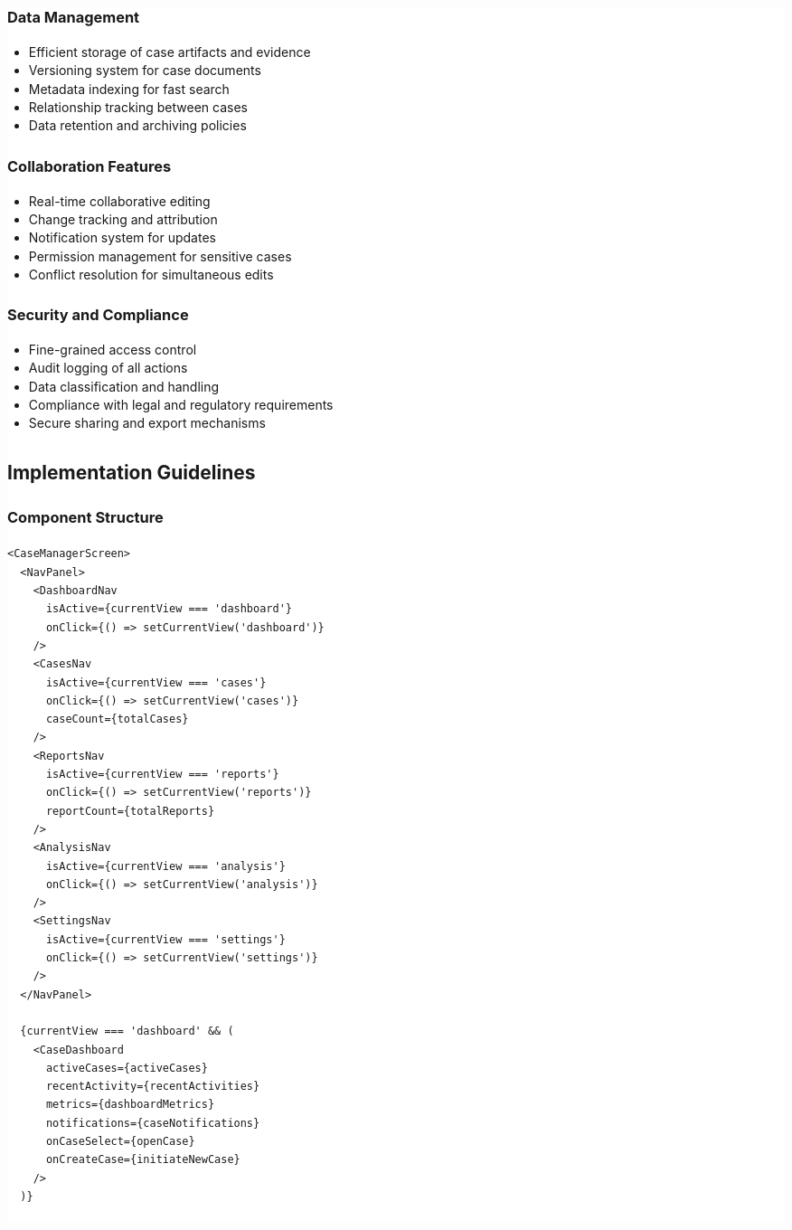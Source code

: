 ### Data Management
- Efficient storage of case artifacts and evidence
- Versioning system for case documents
- Metadata indexing for fast search
- Relationship tracking between cases
- Data retention and archiving policies

### Collaboration Features
- Real-time collaborative editing
- Change tracking and attribution
- Notification system for updates
- Permission management for sensitive cases
- Conflict resolution for simultaneous edits

### Security and Compliance
- Fine-grained access control
- Audit logging of all actions
- Data classification and handling
- Compliance with legal and regulatory requirements
- Secure sharing and export mechanisms

## Implementation Guidelines

### Component Structure
```tsx
<CaseManagerScreen>
  <NavPanel>
    <DashboardNav 
      isActive={currentView === 'dashboard'} 
      onClick={() => setCurrentView('dashboard')} 
    />
    <CasesNav 
      isActive={currentView === 'cases'} 
      onClick={() => setCurrentView('cases')} 
      caseCount={totalCases} 
    />
    <ReportsNav 
      isActive={currentView === 'reports'} 
      onClick={() => setCurrentView('reports')} 
      reportCount={totalReports} 
    />
    <AnalysisNav 
      isActive={currentView === 'analysis'} 
      onClick={() => setCurrentView('analysis')} 
    />
    <SettingsNav 
      isActive={currentView === 'settings'} 
      onClick={() => setCurrentView('settings')} 
    />
  </NavPanel>
  
  {currentView === 'dashboard' && (
    <CaseDashboard
      activeCases={activeCases}
      recentActivity={recentActivities}
      metrics={dashboardMetrics}
      notifications={caseNotifications}
      onCaseSelect={openCase}
      onCreateCase={initiateNewCase}
    />
  )}
  
```